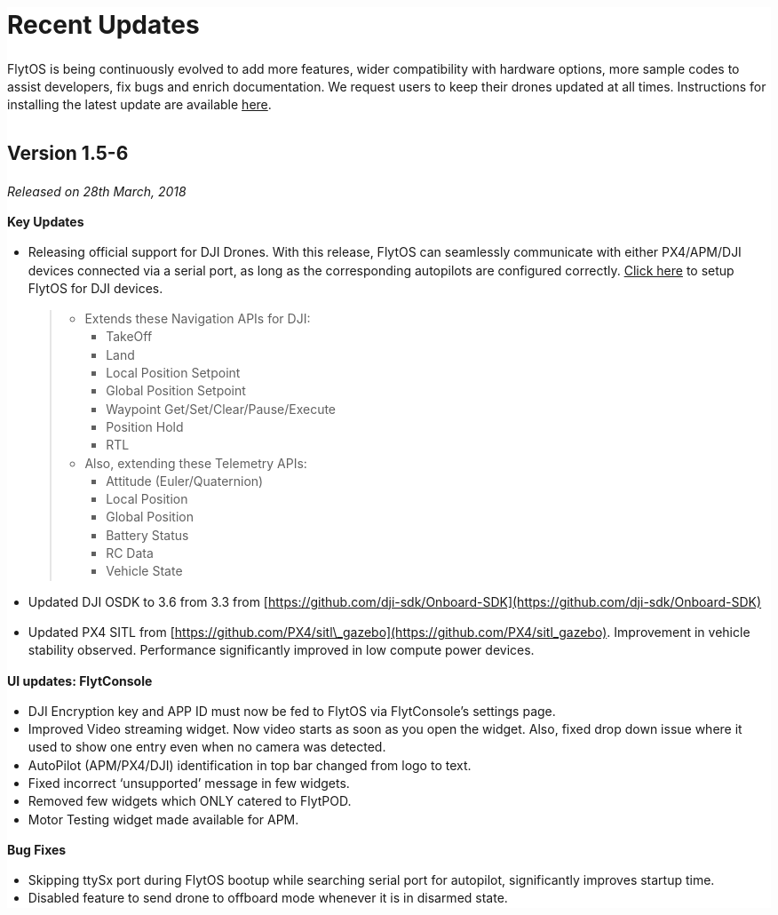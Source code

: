 # Recent Updates

FlytOS is being continuously evolved to add more features, wider compatibility with hardware options, more sample codes to assist developers, fix bugs and enrich documentation. We request users to keep their drones updated at all times. Instructions for installing the latest update are available [here](../flytos/getting-started/flytos-updates.md).

## Version 1.5-6

_Released on 28th March, 2018_

**Key Updates**

* Releasing official support for DJI Drones. With this release, FlytOS can seamlessly communicate with either PX4/APM/DJI devices connected via a serial port, as long as the corresponding autopilots are configured correctly. [Click here](https://docs.google.com/document/d/1Q6vTM6LQ1jh-kpcCmUbdifHaNtjmWGDCPsxUa10ay3o/edit) to setup FlytOS for DJI devices.

  > * Extends these Navigation APIs for DJI:
  >   * TakeOff
  >   * Land
  >   * Local Position Setpoint
  >   * Global Position Setpoint
  >   * Waypoint Get/Set/Clear/Pause/Execute
  >   * Position Hold
  >   * RTL
  > * Also, extending these Telemetry APIs:
  >   * Attitude \(Euler/Quaternion\)
  >   * Local Position
  >   * Global Position
  >   * Battery Status
  >   * RC Data
  >   * Vehicle State

* Updated DJI OSDK to 3.6 from 3.3 from [https://github.com/dji-sdk/Onboard-SDK](https://github.com/dji-sdk/Onboard-SDK)
* Updated PX4 SITL from [https://github.com/PX4/sitl\_gazebo](https://github.com/PX4/sitl_gazebo). Improvement in vehicle stability observed. Performance significantly improved in low compute power devices.

**UI updates: FlytConsole**

* DJI Encryption key and APP ID must now be fed to FlytOS via FlytConsole’s settings page.
* Improved Video streaming widget. Now video starts as soon as you open the widget. Also, fixed drop down issue where it used to show one entry even when no camera was detected.
* AutoPilot \(APM/PX4/DJI\) identification in top bar changed from logo to text.
* Fixed incorrect ‘unsupported’ message in few widgets.
* Removed few widgets which ONLY catered to FlytPOD.
* Motor Testing widget made available for APM.

**Bug Fixes**

* Skipping ttySx port during FlytOS bootup while searching serial port for autopilot, significantly improves startup time.
* Disabled feature to send drone to offboard mode whenever it is in disarmed state.
